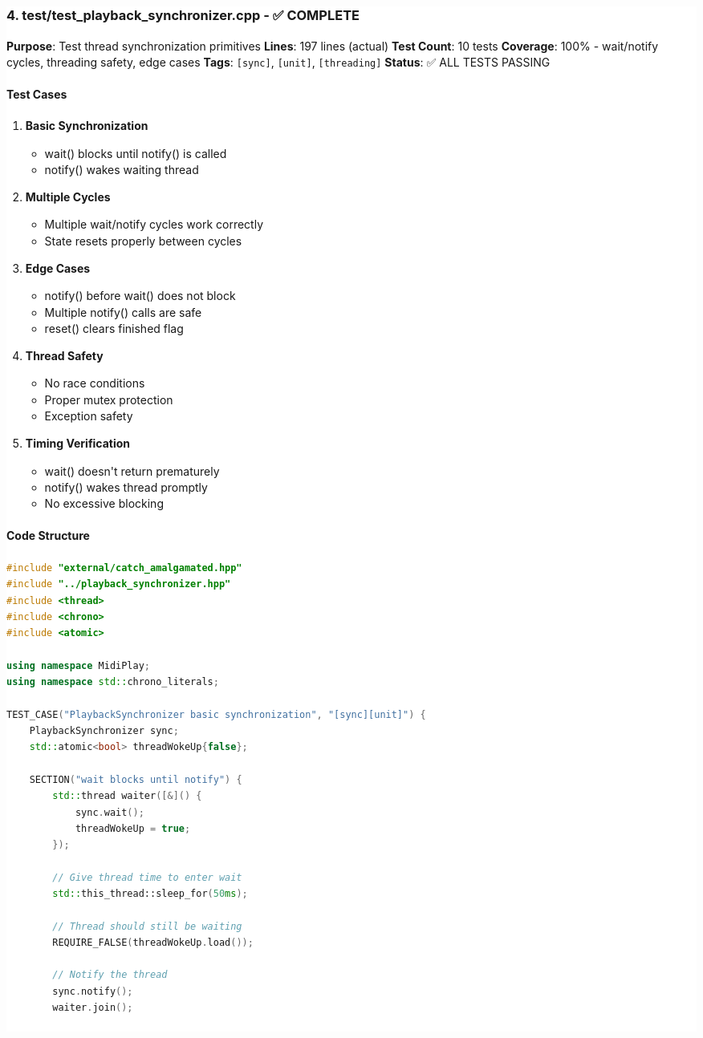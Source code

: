 
### 4. test/test_playback_synchronizer.cpp - ✅ COMPLETE

**Purpose**: Test thread synchronization primitives
**Lines**: 197 lines (actual)
**Test Count**: 10 tests
**Coverage**: 100% - wait/notify cycles, threading safety, edge cases
**Tags**: `[sync]`, `[unit]`, `[threading]`
**Status**: ✅ ALL TESTS PASSING

#### Test Cases

1. **Basic Synchronization**
   - wait() blocks until notify() is called
   - notify() wakes waiting thread

2. **Multiple Cycles**
   - Multiple wait/notify cycles work correctly
   - State resets properly between cycles

3. **Edge Cases**
   - notify() before wait() does not block
   - Multiple notify() calls are safe
   - reset() clears finished flag

4. **Thread Safety**
   - No race conditions
   - Proper mutex protection
   - Exception safety

5. **Timing Verification**
   - wait() doesn't return prematurely
   - notify() wakes thread promptly
   - No excessive blocking

#### Code Structure

```cpp
#include "external/catch_amalgamated.hpp"
#include "../playback_synchronizer.hpp"
#include <thread>
#include <chrono>
#include <atomic>

using namespace MidiPlay;
using namespace std::chrono_literals;

TEST_CASE("PlaybackSynchronizer basic synchronization", "[sync][unit]") {
    PlaybackSynchronizer sync;
    std::atomic<bool> threadWokeUp{false};
    
    SECTION("wait blocks until notify") {
        std::thread waiter([&]() {
            sync.wait();
            threadWokeUp = true;
        });
        
        // Give thread time to enter wait
        std::this_thread::sleep_for(50ms);
        
        // Thread should still be waiting
        REQUIRE_FALSE(threadWokeUp.load());
        
        // Notify the thread
        sync.notify();
        waiter.join();
        
```